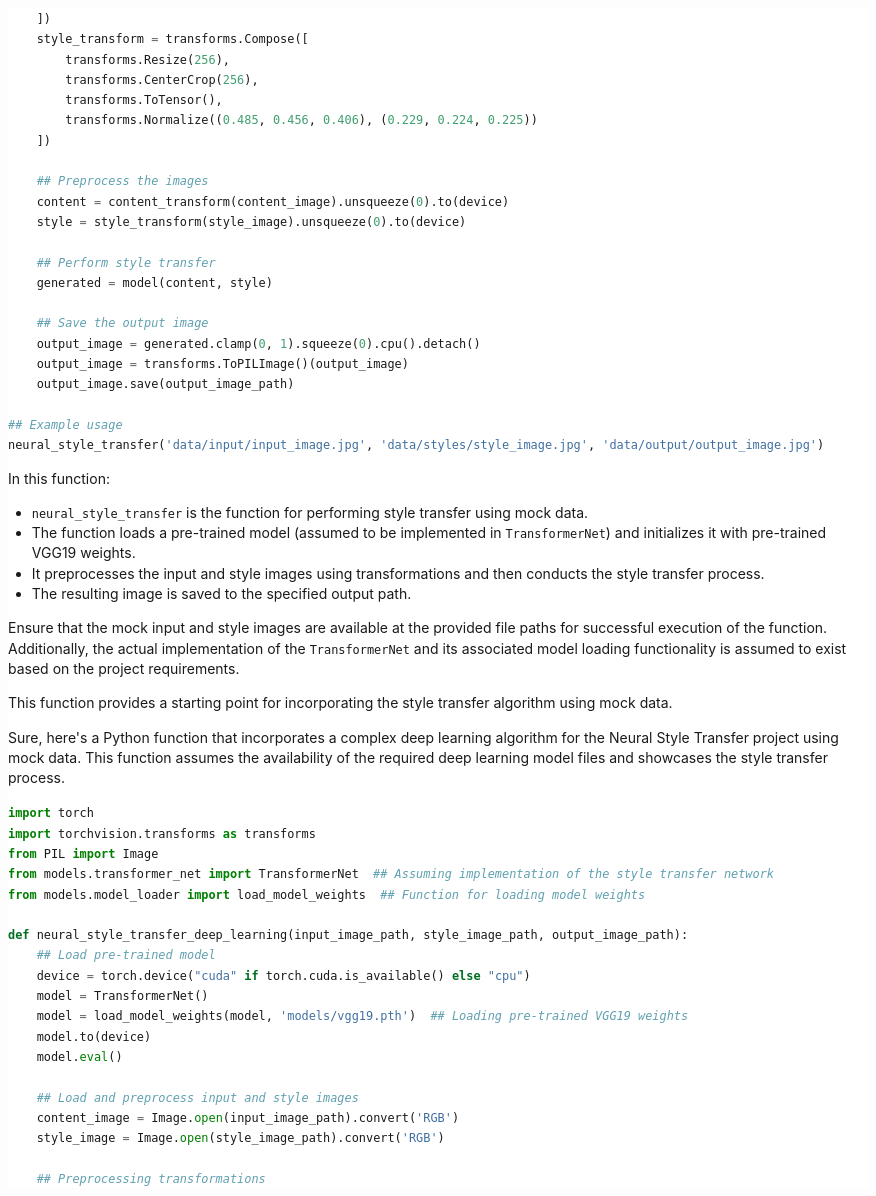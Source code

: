 ```python
    ])
    style_transform = transforms.Compose([
        transforms.Resize(256),
        transforms.CenterCrop(256),
        transforms.ToTensor(),
        transforms.Normalize((0.485, 0.456, 0.406), (0.229, 0.224, 0.225))
    ])

    ## Preprocess the images
    content = content_transform(content_image).unsqueeze(0).to(device)
    style = style_transform(style_image).unsqueeze(0).to(device)

    ## Perform style transfer
    generated = model(content, style)

    ## Save the output image
    output_image = generated.clamp(0, 1).squeeze(0).cpu().detach()
    output_image = transforms.ToPILImage()(output_image)
    output_image.save(output_image_path)

## Example usage
neural_style_transfer('data/input/input_image.jpg', 'data/styles/style_image.jpg', 'data/output/output_image.jpg')
```

In this function:
- `neural_style_transfer` is the function for performing style transfer using mock data.
- The function loads a pre-trained model (assumed to be implemented in `TransformerNet`) and initializes it with pre-trained VGG19 weights.
- It preprocesses the input and style images using transformations and then conducts the style transfer process.
- The resulting image is saved to the specified output path.

Ensure that the mock input and style images are available at the provided file paths for successful execution of the function. Additionally, the actual implementation of the `TransformerNet` and its associated model loading functionality is assumed to exist based on the project requirements.

This function provides a starting point for incorporating the style transfer algorithm using mock data.

Sure, here's a Python function that incorporates a complex deep learning algorithm for the Neural Style Transfer project using mock data. This function assumes the availability of the required deep learning model files and showcases the style transfer process.

```python
import torch
import torchvision.transforms as transforms
from PIL import Image
from models.transformer_net import TransformerNet  ## Assuming implementation of the style transfer network
from models.model_loader import load_model_weights  ## Function for loading model weights

def neural_style_transfer_deep_learning(input_image_path, style_image_path, output_image_path):
    ## Load pre-trained model
    device = torch.device("cuda" if torch.cuda.is_available() else "cpu")
    model = TransformerNet()
    model = load_model_weights(model, 'models/vgg19.pth')  ## Loading pre-trained VGG19 weights
    model.to(device)
    model.eval()

    ## Load and preprocess input and style images
    content_image = Image.open(input_image_path).convert('RGB')
    style_image = Image.open(style_image_path).convert('RGB')

    ## Preprocessing transformations
```